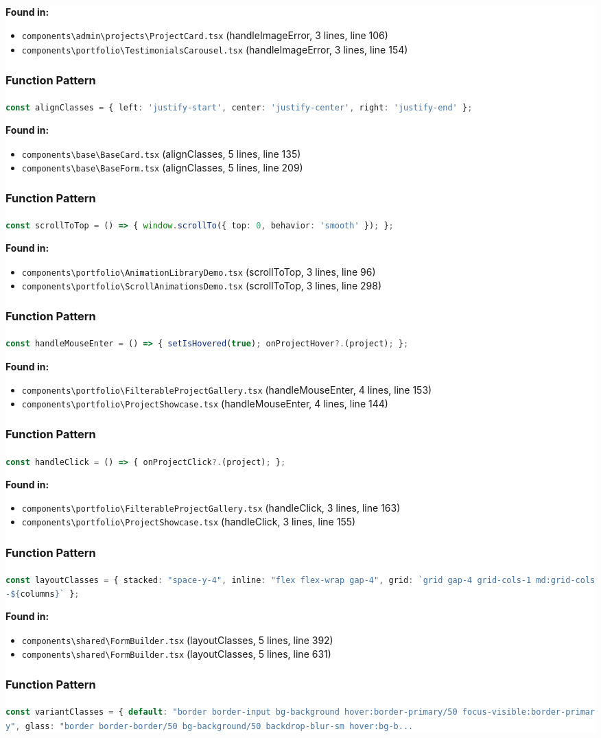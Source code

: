 **Found in:**
- `components\admin\projects\ProjectCard.tsx` (handleImageError, 3 lines, line 106)
- `components\portfolio\TestimonialsCarousel.tsx` (handleImageError, 3 lines, line 154)


### Function Pattern
```typescript
const alignClasses = { left: 'justify-start', center: 'justify-center', right: 'justify-end' };
```

**Found in:**
- `components\base\BaseCard.tsx` (alignClasses, 5 lines, line 135)
- `components\base\BaseForm.tsx` (alignClasses, 5 lines, line 209)


### Function Pattern
```typescript
const scrollToTop = () => { window.scrollTo({ top: 0, behavior: 'smooth' }); };
```

**Found in:**
- `components\portfolio\AnimationLibraryDemo.tsx` (scrollToTop, 3 lines, line 96)
- `components\portfolio\ScrollAnimationsDemo.tsx` (scrollToTop, 3 lines, line 298)


### Function Pattern
```typescript
const handleMouseEnter = () => { setIsHovered(true); onProjectHover?.(project); };
```

**Found in:**
- `components\portfolio\FilterableProjectGallery.tsx` (handleMouseEnter, 4 lines, line 153)
- `components\portfolio\ProjectShowcase.tsx` (handleMouseEnter, 4 lines, line 144)


### Function Pattern
```typescript
const handleClick = () => { onProjectClick?.(project); };
```

**Found in:**
- `components\portfolio\FilterableProjectGallery.tsx` (handleClick, 3 lines, line 163)
- `components\portfolio\ProjectShowcase.tsx` (handleClick, 3 lines, line 155)


### Function Pattern
```typescript
const layoutClasses = { stacked: "space-y-4", inline: "flex flex-wrap gap-4", grid: `grid gap-4 grid-cols-1 md:grid-cols-${columns}` };
```

**Found in:**
- `components\shared\FormBuilder.tsx` (layoutClasses, 5 lines, line 392)
- `components\shared\FormBuilder.tsx` (layoutClasses, 5 lines, line 631)


### Function Pattern
```typescript
const variantClasses = { default: "border border-input bg-background hover:border-primary/50 focus-visible:border-primary", glass: "border border-border/50 bg-background/50 backdrop-blur-sm hover:bg-b...
```
